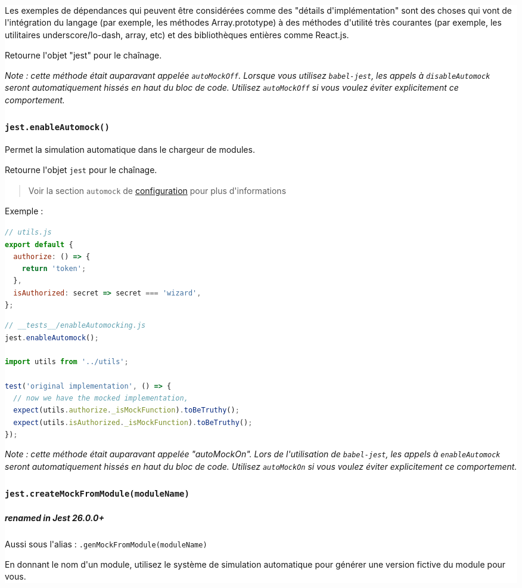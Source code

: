 Les exemples de dépendances qui peuvent être considérées comme des "détails d'implémentation" sont des choses qui vont de l'intégration du langage (par exemple, les méthodes Array.prototype) à des méthodes d'utilité très courantes (par exemple, les utilitaires underscore/lo-dash, array, etc) et des bibliothèques entières comme React.js.

Retourne l'objet "jest" pour le chaînage.

_Note : cette méthode était auparavant appelée `autoMockOff`. Lorsque vous utilisez `babel-jest`, les appels à `disableAutomock` seront automatiquement hissés en haut du bloc de code. Utilisez `autoMockOff` si vous voulez éviter explicitement ce comportement._

### `jest.enableAutomock()`

Permet la simulation automatique dans le chargeur de modules.

Retourne l'objet `jest` pour le chaînage.

> Voir la section `automock` de [configuration](Configuration.md#automock-boolean) pour plus d'informations

Exemple :

```js
// utils.js
export default {
  authorize: () => {
    return 'token';
  },
  isAuthorized: secret => secret === 'wizard',
};
```

```js
// __tests__/enableAutomocking.js
jest.enableAutomock();

import utils from '../utils';

test('original implementation', () => {
  // now we have the mocked implementation,
  expect(utils.authorize._isMockFunction).toBeTruthy();
  expect(utils.isAuthorized._isMockFunction).toBeTruthy();
});
```

_Note : cette méthode était auparavant appelée "autoMockOn". Lors de l'utilisation de `babel-jest`, les appels à `enableAutomock` seront automatiquement hissés en haut du bloc de code. Utilisez `autoMockOn` si vous voulez éviter explicitement ce comportement._

### `jest.createMockFromModule(moduleName)`

##### renamed in Jest **26.0.0+**

Aussi sous l'alias : `.genMockFromModule(moduleName)`

En donnant le nom d'un module, utilisez le système de simulation automatique pour générer une version fictive du module pour vous.
